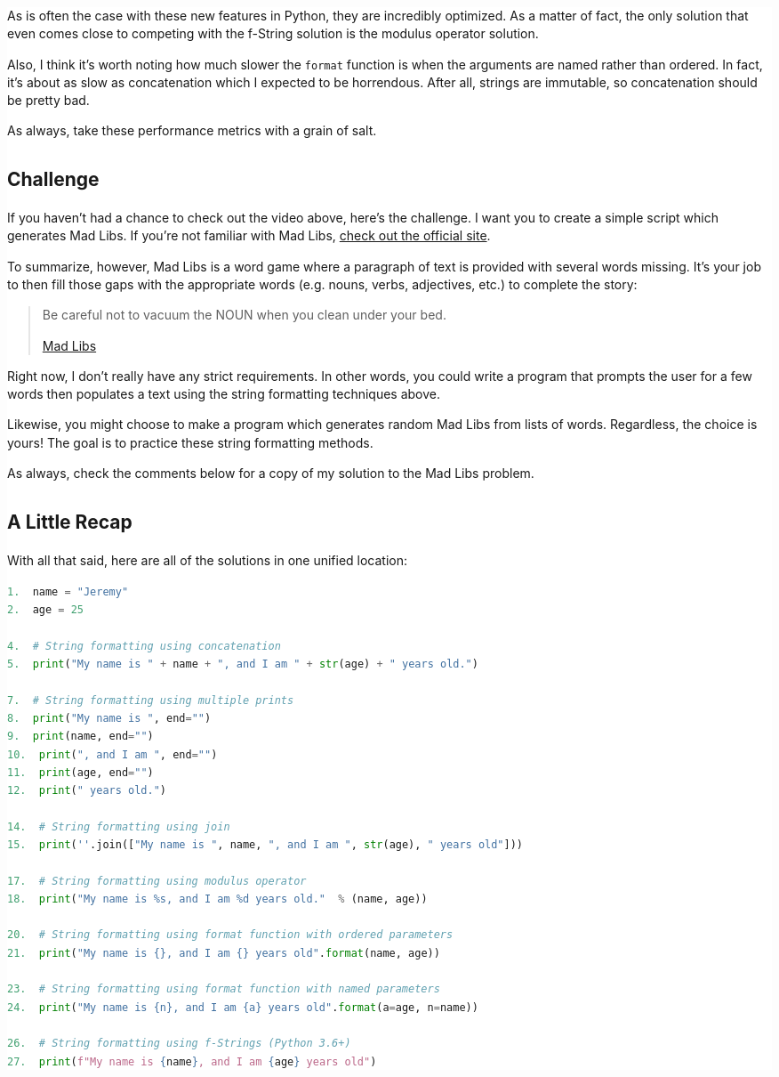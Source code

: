 ```py
```
As is often the case with these new features in Python, they are incredibly optimized. As a matter of fact, the only solution that even comes close to competing with the f-String solution is the modulus operator solution.

Also, I think it’s worth noting how much slower the  `format`  function is when the arguments are named rather than ordered. In fact, it’s about as slow as concatenation which I expected to be horrendous. After all, strings are immutable, so concatenation should be pretty bad.

As always, take these performance metrics with a grain of salt.

## Challenge

If you haven’t had a chance to check out the video above, here’s the challenge. I want you to create a simple script which generates Mad Libs. If you’re not familiar with Mad Libs,  [check out the official site](http://www.madlibs.com/).

To summarize, however, Mad Libs is a word game where a paragraph of text is provided with several words missing. It’s your job to then fill those gaps with the appropriate words (e.g. nouns, verbs, adjectives, etc.) to complete the story:

> Be careful not to vacuum the NOUN when you clean under your bed.
> 
> [Mad Libs](http://www.madlibs.com/tile/summer-fridays/)

Right now, I don’t really have any strict requirements. In other words, you could write a program that prompts the user for a few words then populates a text using the string formatting techniques above.

Likewise, you might choose to make a program which generates random Mad Libs from lists of words. Regardless, the choice is yours! The goal is to practice these string formatting methods.

As always, check the comments below for a copy of my solution to the Mad Libs problem.

## A Little Recap

With all that said, here are all of the solutions in one unified location:
```py
1.  name = "Jeremy"
2.  age = 25

4.  # String formatting using concatenation
5.  print("My name is " + name + ", and I am " + str(age) + " years old.")

7.  # String formatting using multiple prints
8.  print("My name is ", end="")
9.  print(name, end="")
10.  print(", and I am ", end="")
11.  print(age, end="")
12.  print(" years old.")

14.  # String formatting using join
15.  print(''.join(["My name is ", name, ", and I am ", str(age), " years old"]))

17.  # String formatting using modulus operator
18.  print("My name is %s, and I am %d years old."  % (name, age))

20.  # String formatting using format function with ordered parameters
21.  print("My name is {}, and I am {} years old".format(name, age))

23.  # String formatting using format function with named parameters
24.  print("My name is {n}, and I am {a} years old".format(a=age, n=name))

26.  # String formatting using f-Strings (Python 3.6+)
27.  print(f"My name is {name}, and I am {age} years old")
```
